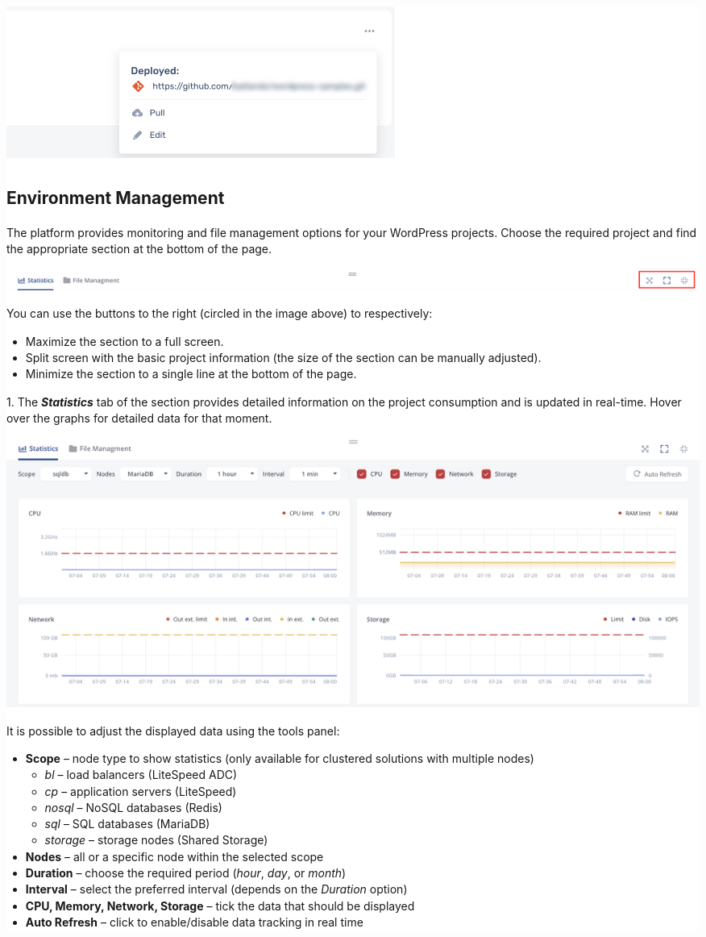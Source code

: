 ![project application details](28-project-application-details.png)


## Environment Management

The platform provides monitoring and file management options for your WordPress projects. Choose the required project and find the appropriate section at the bottom of the page.

![project monitoring and file manager](29-project-monitoring-and-file-manager.png)

You can use the buttons to the right (circled in the image above) to respectively:

- Maximize the section to a full screen.
- Split screen with the basic project information (the size of the section can be manually adjusted).
- Minimize the section to a single line at the bottom of the page.

1\. The ***Statistics*** tab of the section provides detailed information on the project consumption and is updated in real-time. Hover over the graphs for detailed data for that moment.

![WordPress project statistics monitoring](30-wp-project-statistics-monitoring.png)

It is possible to adjust the displayed data using the tools panel:

- **Scope** – node type to show statistics (only available for clustered solutions with multiple nodes)
  - *bl* – load balancers (LiteSpeed ADC)
  - *cp* – application servers (LiteSpeed)
  - *nosql* – NoSQL databases (Redis)
  - *sql* – SQL databases (MariaDB)
  - *storage* – storage nodes (Shared Storage)
- **Nodes** – all or a specific node within the selected scope
- **Duration** – choose the required period (*hour*, *day*, or *month*)
- **Interval** – select the preferred interval (depends on the *Duration* option)
- **CPU, Memory, Network, Storage** – tick the data that should be displayed
- **Auto Refresh** – click to enable/disable data tracking in real time
